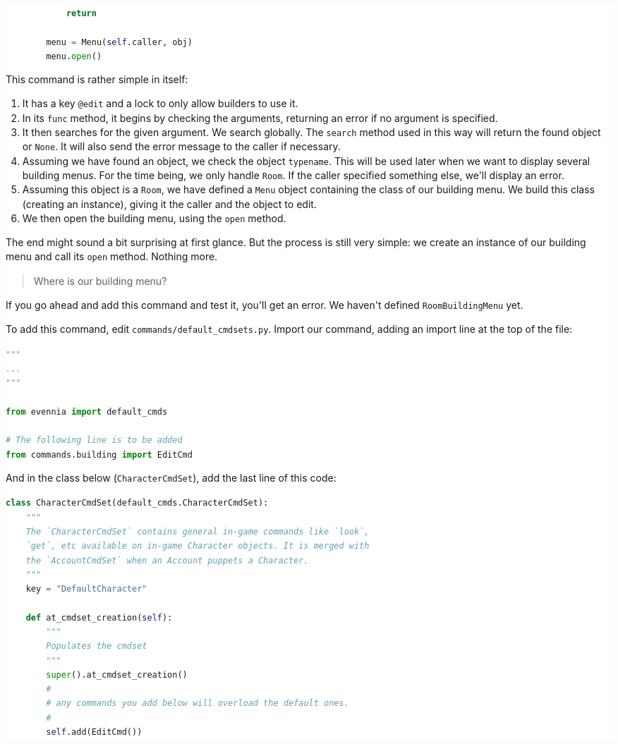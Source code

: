 ```python
            return

        menu = Menu(self.caller, obj)
        menu.open()
```

This command is rather simple in itself:

1. It has a key `@edit` and a lock to only allow builders to use it.
2. In its `func` method, it begins by checking the arguments, returning an error if no argument is
specified.
3. It then searches for the given argument.  We search globally.  The `search` method used in this
way will return the found object or `None`.  It will also send the error message to the caller if
necessary.
4. Assuming we have found an object, we check the object `typename`.  This will be used later when
we want to display several building menus.  For the time being, we only handle `Room`.  If the
caller specified something else, we'll display an error.
5. Assuming this object is a `Room`, we have defined a `Menu` object containing the class of our
building menu.  We build this class (creating an instance), giving it the caller and the object to
edit.
6. We then open the building menu, using the `open` method.

The end might sound a bit surprising at first glance.  But the process is still very simple: we
create an instance of our building menu and call its `open` method.  Nothing more.

> Where is our building menu?

If you go ahead and add this command and test it, you'll get an error.  We haven't defined
`RoomBuildingMenu` yet.

To add this command, edit `commands/default_cmdsets.py`.  Import our command, adding an import line
at the top of the file:

```python
"""
...
"""

from evennia import default_cmds

# The following line is to be added
from commands.building import EditCmd
```

And in the class below (`CharacterCmdSet`), add the last line of this code:

```python
class CharacterCmdSet(default_cmds.CharacterCmdSet):
    """
    The `CharacterCmdSet` contains general in-game commands like `look`,
    `get`, etc available on in-game Character objects. It is merged with
    the `AccountCmdSet` when an Account puppets a Character.
    """
    key = "DefaultCharacter"

    def at_cmdset_creation(self):
        """
        Populates the cmdset
        """
        super().at_cmdset_creation()
        #
        # any commands you add below will overload the default ones.
        #
        self.add(EditCmd())
```
